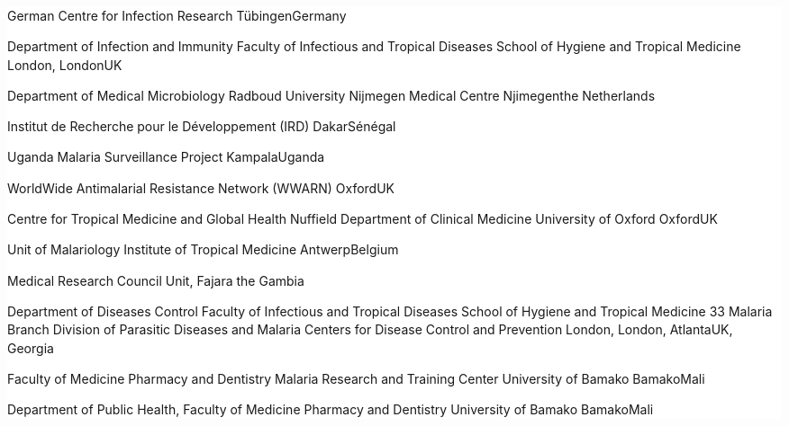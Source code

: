 
German Centre for Infection Research
TübingenGermany


Department of Infection and Immunity
Faculty of Infectious and Tropical Diseases
School of Hygiene and Tropical Medicine
London, LondonUK


Department of Medical Microbiology
Radboud University Nijmegen Medical Centre
Njimegenthe Netherlands


Institut de Recherche pour le Développement (IRD)
DakarSénégal


Uganda Malaria Surveillance Project
KampalaUganda


WorldWide Antimalarial Resistance Network (WWARN)
OxfordUK


Centre for Tropical Medicine and Global Health
Nuffield Department of Clinical Medicine
University of Oxford
OxfordUK


Unit of Malariology
Institute of Tropical Medicine
AntwerpBelgium


Medical Research Council Unit, Fajara
the Gambia


Department of Diseases Control
Faculty of Infectious and Tropical Diseases
School of Hygiene and Tropical Medicine
33 Malaria Branch
Division of Parasitic Diseases and Malaria
Centers for Disease Control and Prevention
London, London, AtlantaUK, Georgia


Faculty of Medicine Pharmacy and Dentistry
Malaria Research and Training Center
University of Bamako
BamakoMali


Department of Public Health, Faculty of Medicine Pharmacy and Dentistry
University of Bamako
BamakoMali
